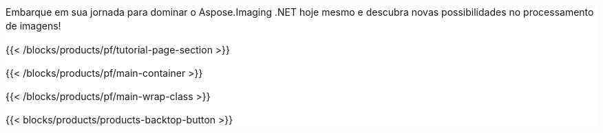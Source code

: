 Embarque em sua jornada para dominar o Aspose.Imaging .NET hoje mesmo e descubra novas possibilidades no processamento de imagens!

{{< /blocks/products/pf/tutorial-page-section >}}

{{< /blocks/products/pf/main-container >}}

{{< /blocks/products/pf/main-wrap-class >}}

{{< blocks/products/products-backtop-button >}}